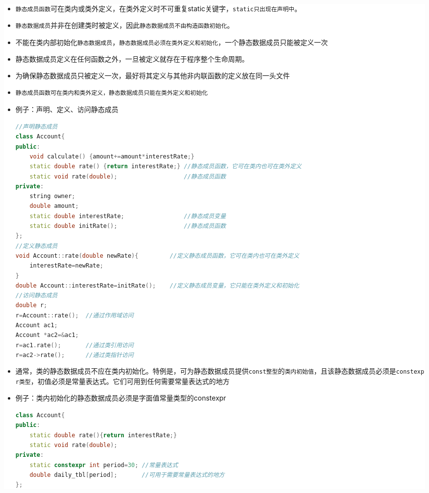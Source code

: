 - `静态成员函数`可在类内或类外定义，在类外定义时不可重复static关键字，`static只出现在声明中`。

- `静态数据成员`并非在创建类时被定义，因此`静态数据成员不由构造函数初始化`。

- 不能在类内部初始化`静态数据成员`，`静态数据成员必须在类外定义和初始化`，一个静态数据成员只能被定义一次

- 静态数据成员定义在任何函数之外，一旦被定义就存在于程序整个生命周期。

- 为确保静态数据成员只被定义一次，最好将其定义与其他非内联函数的定义放在同一头文件

- `静态成员函数可在类内和类外定义，静态数据成员只能在类外定义和初始化`

- 例子：声明、定义、访问静态成员

  ```c++
  //声明静态成员
  class Account{
  public:
      void calculate() {amount+=amount*interestRate;}
      static double rate() {return interestRate;} //静态成员函数，它可在类内也可在类外定义
      static void rate(double);                   //静态成员函数
  private:
      string owner;
      double amount;
      static double interestRate;                 //静态成员变量
      static double initRate();                   //静态成员函数
  };
  //定义静态成员
  void Account::rate(double newRate){         //定义静态成员函数，它可在类内也可在类外定义
      interestRate=newRate;
  }
  double Account::interestRate=initRate();    //定义静态成员变量，它只能在类外定义和初始化
  //访问静态成员
  double r;
  r=Account::rate();  //通过作用域访问
  Account ac1;
  Account *ac2=&ac1;
  r=ac1.rate();       //通过类引用访问
  r=ac2->rate();      //通过类指针访问
  ```

- 通常，类的静态数据成员不应在类内初始化。特例是，可为静态数据成员提供`const整型`的`类内初始值`，且该静态数据成员必须是`constexpr类型`，初值必须是常量表达式。它们可用到任何需要常量表达式的地方

- 例子：类内初始化的静态数据成员必须是字面值常量类型的constexpr

  ```c++
  class Account{
  public:
      static double rate(){return interestRate;}
      static void rate(double);
  private:
      static constexpr int period=30; //常量表达式
      double daily_tbl[period];       //可用于需要常量表达式的地方
  };
  ```
